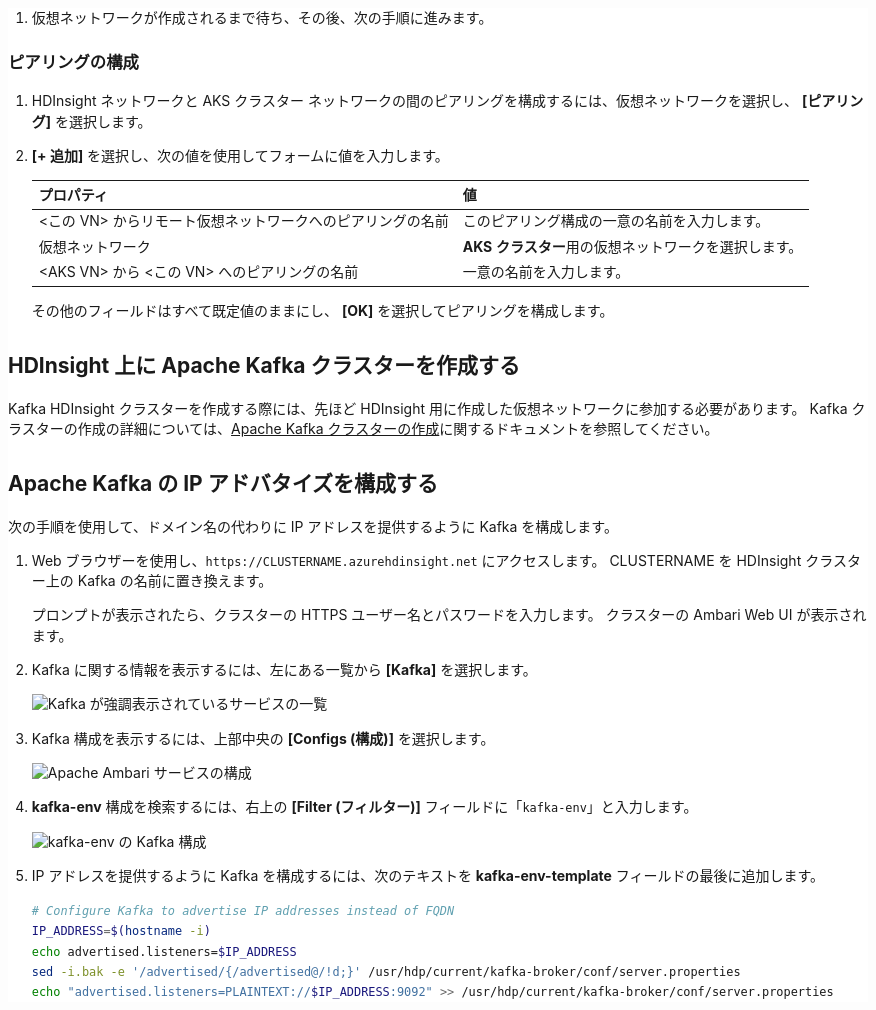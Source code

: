 1. 仮想ネットワークが作成されるまで待ち、その後、次の手順に進みます。

### <a name="configure-peering"></a>ピアリングの構成

1. HDInsight ネットワークと AKS クラスター ネットワークの間のピアリングを構成するには、仮想ネットワークを選択し、 __[ピアリング]__ を選択します。

1. __[+ 追加]__ を選択し、次の値を使用してフォームに値を入力します。

    |プロパティ |値 |
    |---|---|
    |\<この VN> からリモート仮想ネットワークへのピアリングの名前|このピアリング構成の一意の名前を入力します。|
    |仮想ネットワーク|**AKS クラスター**用の仮想ネットワークを選択します。|
    |\<AKS VN> から \<この VN> へのピアリングの名前|一意の名前を入力します。|

    その他のフィールドはすべて既定値のままにし、 __[OK]__ を選択してピアリングを構成します。

## <a name="create-apache-kafka-cluster-on-hdinsight"></a>HDInsight 上に Apache Kafka クラスターを作成する

Kafka HDInsight クラスターを作成する際には、先ほど HDInsight 用に作成した仮想ネットワークに参加する必要があります。 Kafka クラスターの作成の詳細については、[Apache Kafka クラスターの作成](apache-kafka-get-started.md)に関するドキュメントを参照してください。

## <a name="configure-apache-kafka-ip-advertising"></a>Apache Kafka の IP アドバタイズを構成する

次の手順を使用して、ドメイン名の代わりに IP アドレスを提供するように Kafka を構成します。

1. Web ブラウザーを使用し、`https://CLUSTERNAME.azurehdinsight.net` にアクセスします。 CLUSTERNAME を HDInsight クラスター上の Kafka の名前に置き換えます。

    プロンプトが表示されたら、クラスターの HTTPS ユーザー名とパスワードを入力します。 クラスターの Ambari Web UI が表示されます。

2. Kafka に関する情報を表示するには、左にある一覧から __[Kafka]__ を選択します。

    ![Kafka が強調表示されているサービスの一覧](./media/apache-kafka-azure-container-services/select-kafka-service.png)

3. Kafka 構成を表示するには、上部中央の __[Configs (構成)]__ を選択します。

    ![Apache Ambari サービスの構成](./media/apache-kafka-azure-container-services/select-kafka-config1.png)

4. __kafka-env__ 構成を検索するには、右上の __[Filter (フィルター)]__ フィールドに「`kafka-env`」と入力します。

    ![kafka-env の Kafka 構成](./media/apache-kafka-azure-container-services/search-for-kafka-env.png)

5. IP アドレスを提供するように Kafka を構成するには、次のテキストを __kafka-env-template__ フィールドの最後に追加します。

    ```bash
    # Configure Kafka to advertise IP addresses instead of FQDN
    IP_ADDRESS=$(hostname -i)
    echo advertised.listeners=$IP_ADDRESS
    sed -i.bak -e '/advertised/{/advertised@/!d;}' /usr/hdp/current/kafka-broker/conf/server.properties
    echo "advertised.listeners=PLAINTEXT://$IP_ADDRESS:9092" >> /usr/hdp/current/kafka-broker/conf/server.properties
    ```
